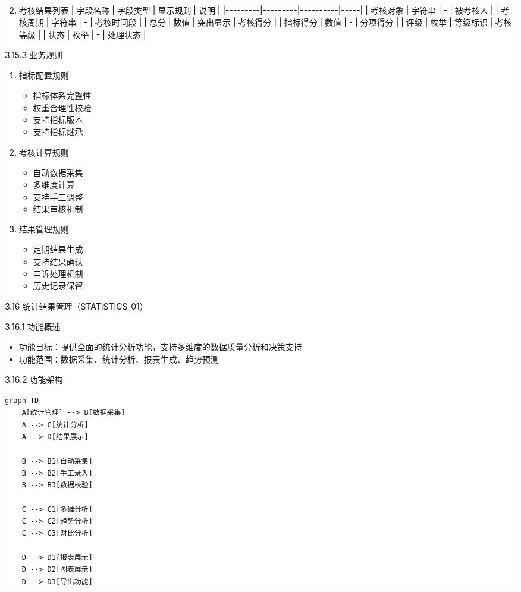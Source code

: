 2. 考核结果列表
   | 字段名称 | 字段类型 | 显示规则 | 说明 |
   |---------|---------|----------|-----|
   | 考核对象 | 字符串 | - | 被考核人 |
   | 考核周期 | 字符串 | - | 考核时间段 |
   | 总分 | 数值 | 突出显示 | 考核得分 |
   | 指标得分 | 数值 | - | 分项得分 |
   | 评级 | 枚举 | 等级标识 | 考核等级 |
   | 状态 | 枚举 | - | 处理状态 |

3.15.3 业务规则

1. 指标配置规则
   - 指标体系完整性
   - 权重合理性校验
   - 支持指标版本
   - 支持指标继承

2. 考核计算规则
   - 自动数据采集
   - 多维度计算
   - 支持手工调整
   - 结果审核机制

3. 结果管理规则
   - 定期结果生成
   - 支持结果确认
   - 申诉处理机制
   - 历史记录保留

3.16 统计结果管理（STATISTICS_01）

3.16.1 功能概述
- 功能目标：提供全面的统计分析功能，支持多维度的数据质量分析和决策支持
- 功能范围：数据采集、统计分析、报表生成、趋势预测

3.16.2 功能架构
```mermaid
graph TD
    A[统计管理] --> B[数据采集]
    A --> C[统计分析]
    A --> D[结果展示]
    
    B --> B1[自动采集]
    B --> B2[手工录入]
    B --> B3[数据校验]
    
    C --> C1[多维分析]
    C --> C2[趋势分析]
    C --> C3[对比分析]
    
    D --> D1[报表展示]
    D --> D2[图表展示]
    D --> D3[导出功能]
```
